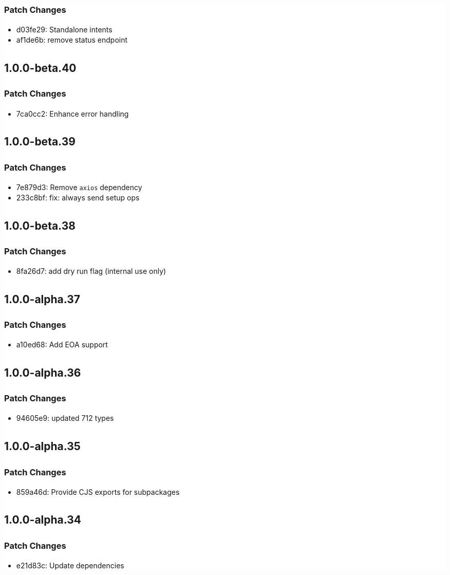 ### Patch Changes

- d03fe29: Standalone intents
- af1de6b: remove status endpoint

## 1.0.0-beta.40

### Patch Changes

- 7ca0cc2: Enhance error handling

## 1.0.0-beta.39

### Patch Changes

- 7e879d3: Remove `axios` dependency
- 233c8bf: fix: always send setup ops

## 1.0.0-beta.38

### Patch Changes

- 8fa26d7: add dry run flag (internal use only)

## 1.0.0-alpha.37

### Patch Changes

- a10ed68: Add EOA support

## 1.0.0-alpha.36

### Patch Changes

- 94605e9: updated 712 types

## 1.0.0-alpha.35

### Patch Changes

- 859a46d: Provide CJS exports for subpackages

## 1.0.0-alpha.34

### Patch Changes

- e21d83c: Update dependencies
